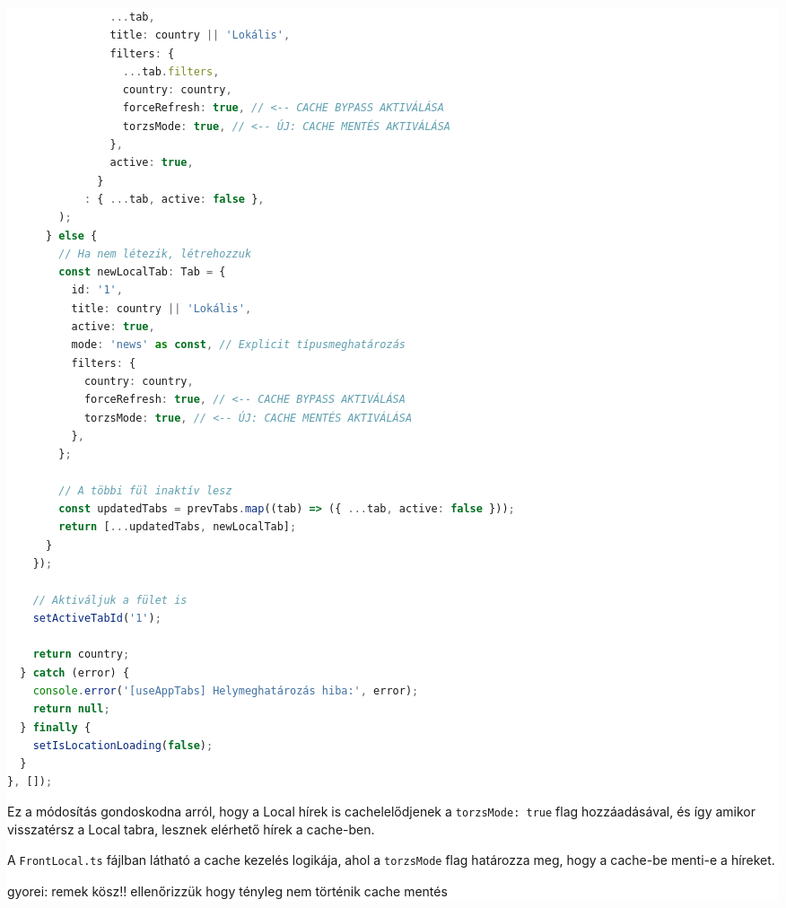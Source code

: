 ```typescript
                ...tab,
                title: country || 'Lokális',
                filters: {
                  ...tab.filters,
                  country: country,
                  forceRefresh: true, // <-- CACHE BYPASS AKTIVÁLÁSA
                  torzsMode: true, // <-- ÚJ: CACHE MENTÉS AKTIVÁLÁSA
                },
                active: true,
              }
            : { ...tab, active: false },
        );
      } else {
        // Ha nem létezik, létrehozzuk
        const newLocalTab: Tab = {
          id: '1',
          title: country || 'Lokális',
          active: true,
          mode: 'news' as const, // Explicit típusmeghatározás
          filters: {
            country: country,
            forceRefresh: true, // <-- CACHE BYPASS AKTIVÁLÁSA
            torzsMode: true, // <-- ÚJ: CACHE MENTÉS AKTIVÁLÁSA
          },
        };

        // A többi fül inaktív lesz
        const updatedTabs = prevTabs.map((tab) => ({ ...tab, active: false }));
        return [...updatedTabs, newLocalTab];
      }
    });

    // Aktiváljuk a fület is
    setActiveTabId('1');

    return country;
  } catch (error) {
    console.error('[useAppTabs] Helymeghatározás hiba:', error);
    return null;
  } finally {
    setIsLocationLoading(false);
  }
}, []);
```

Ez a módosítás gondoskodna arról, hogy a Local hírek is cachelelődjenek a `torzsMode: true` flag hozzáadásával, és így amikor visszatérsz a Local tabra, lesznek elérhető hírek a cache-ben. 

A `FrontLocal.ts` fájlban látható a cache kezelés logikája, ahol a `torzsMode` flag határozza meg, hogy a cache-be menti-e a híreket.

gyorei: remek kösz!! ellenőrizzük hogy tényleg nem történik cache mentés 
